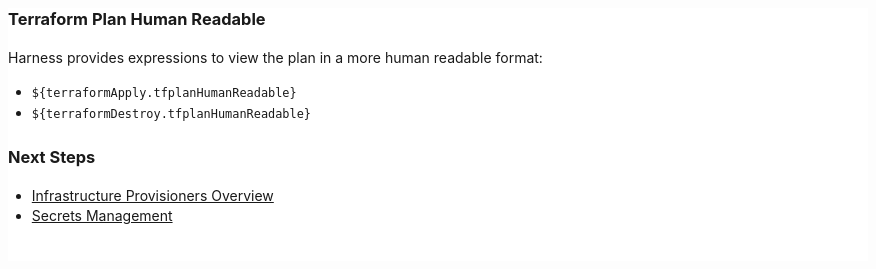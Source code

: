 ### Terraform Plan Human Readable

Harness provides expressions to view the plan in a more human readable format:

* `${terraformApply.tfplanHumanReadable}`
* `${terraformDestroy.tfplanHumanReadable}`

### Next Steps

* [Infrastructure Provisioners Overview](../model-cd-pipeline/infrastructure-provisioner/add-an-infra-provisioner.md)
* [Secrets Management](../../firstgen-platform/security/secrets-management/secret-management.md)

 

